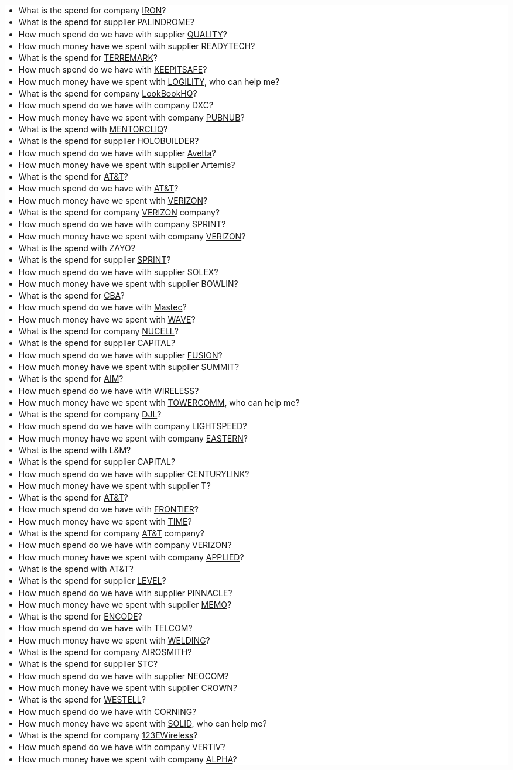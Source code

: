 - What is the spend for company [IRON](supplier_name)?
- What is the spend for supplier [PALINDROME](supplier_name)?
- How much spend do we have with supplier [QUALITY](supplier_name)?
- How much money have we spent with supplier [READYTECH](supplier_name)?
- What is the spend for [TERREMARK](supplier_name)?
- How much spend do we have with [KEEPITSAFE](supplier_name)?
- How much money have we spent with [LOGILITY](supplier_name), who can help me?
- What is the spend for company [LookBookHQ](supplier_name)?
- How much spend do we have with company [DXC](supplier_name)?
- How much money have we spent with company [PUBNUB](supplier_name)?
- What is the spend with [MENTORCLIQ](supplier_name)?
- What is the spend for supplier [HOLOBUILDER](supplier_name)?
- How much spend do we have with supplier [Avetta](supplier_name)?
- How much money have we spent with supplier [Artemis](supplier_name)?
- What is the spend for [AT&T](supplier_name)?
- How much spend do we have with [AT&T](supplier_name)?
- How much money have we spent with [VERIZON](supplier_name)?
- What is the spend for company [VERIZON](supplier_name) company?
- How much spend do we have with company [SPRINT](supplier_name)?
- How much money have we spent with company [VERIZON](supplier_name)?
- What is the spend with [ZAYO](supplier_name)?
- What is the spend for supplier [SPRINT](supplier_name)?
- How much spend do we have with supplier [SOLEX](supplier_name)?
- How much money have we spent with supplier [BOWLIN](supplier_name)?
- What is the spend for [CBA](supplier_name)?
- How much spend do we have with [Mastec](supplier_name)?
- How much money have we spent with [WAVE](supplier_name)?
- What is the spend for company [NUCELL](supplier_name)?
- What is the spend for supplier [CAPITAL](supplier_name)?
- How much spend do we have with supplier [FUSION](supplier_name)?
- How much money have we spent with supplier [SUMMIT](supplier_name)?
- What is the spend for [AIM](supplier_name)?
- How much spend do we have with [WIRELESS](supplier_name)?
- How much money have we spent with [TOWERCOMM](supplier_name), who can help me?
- What is the spend for company [DJL](supplier_name)?
- How much spend do we have with company [LIGHTSPEED](supplier_name)?
- How much money have we spent with company [EASTERN](supplier_name)?
- What is the spend with [L&M](supplier_name)?
- What is the spend for supplier [CAPITAL](supplier_name)?
- How much spend do we have with supplier [CENTURYLINK](supplier_name)?
- How much money have we spent with supplier [T](supplier_name)?
- What is the spend for [AT&T](supplier_name)?
- How much spend do we have with [FRONTIER](supplier_name)?
- How much money have we spent with [TIME](supplier_name)?
- What is the spend for company [AT&T](supplier_name) company?
- How much spend do we have with company [VERIZON](supplier_name)?
- How much money have we spent with company [APPLIED](supplier_name)?
- What is the spend with [AT&T](supplier_name)?
- What is the spend for supplier [LEVEL](supplier_name)?
- How much spend do we have with supplier [PINNACLE](supplier_name)?
- How much money have we spent with supplier [MEMO](supplier_name)?
- What is the spend for [ENCODE](supplier_name)?
- How much spend do we have with [TELCOM](supplier_name)?
- How much money have we spent with [WELDING](supplier_name)?
- What is the spend for company [AIROSMITH](supplier_name)?
- What is the spend for supplier [STC](supplier_name)?
- How much spend do we have with supplier [NEOCOM](supplier_name)?
- How much money have we spent with supplier [CROWN](supplier_name)?
- What is the spend for [WESTELL](supplier_name)?
- How much spend do we have with [CORNING](supplier_name)?
- How much money have we spent with [SOLID](supplier_name), who can help me?
- What is the spend for company [123EWireless](supplier_name)?
- How much spend do we have with company [VERTIV](supplier_name)?
- How much money have we spent with company [ALPHA](supplier_name)?